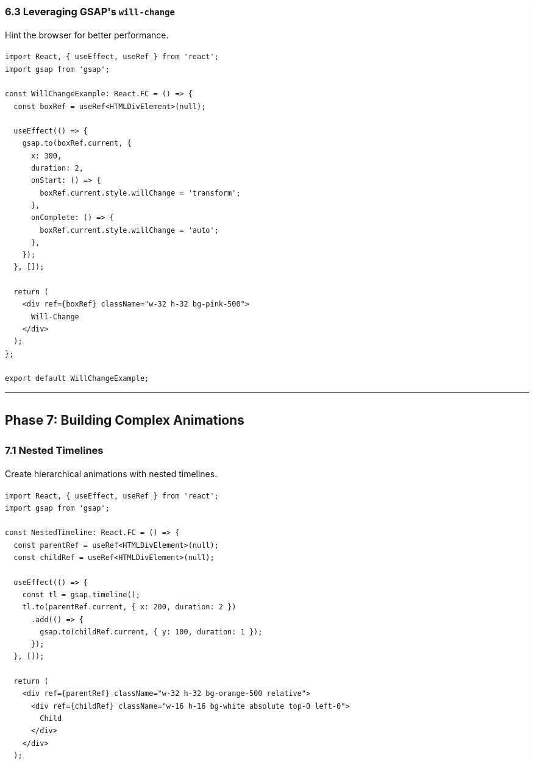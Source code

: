 ### 6.3 Leveraging GSAP's `will-change`

Hint the browser for better performance.

```typescript:components/WillChangeExample.tsx
import React, { useEffect, useRef } from 'react';
import gsap from 'gsap';

const WillChangeExample: React.FC = () => {
  const boxRef = useRef<HTMLDivElement>(null);

  useEffect(() => {
    gsap.to(boxRef.current, {
      x: 300,
      duration: 2,
      onStart: () => {
        boxRef.current.style.willChange = 'transform';
      },
      onComplete: () => {
        boxRef.current.style.willChange = 'auto';
      },
    });
  }, []);

  return (
    <div ref={boxRef} className="w-32 h-32 bg-pink-500">
      Will-Change
    </div>
  );
};

export default WillChangeExample;
```

---

## Phase 7: Building Complex Animations

### 7.1 Nested Timelines

Create hierarchical animations with nested timelines.

```typescript:components/NestedTimeline.tsx
import React, { useEffect, useRef } from 'react';
import gsap from 'gsap';

const NestedTimeline: React.FC = () => {
  const parentRef = useRef<HTMLDivElement>(null);
  const childRef = useRef<HTMLDivElement>(null);

  useEffect(() => {
    const tl = gsap.timeline();
    tl.to(parentRef.current, { x: 200, duration: 2 })
      .add(() => {
        gsap.to(childRef.current, { y: 100, duration: 1 });
      });
  }, []);

  return (
    <div ref={parentRef} className="w-32 h-32 bg-orange-500 relative">
      <div ref={childRef} className="w-16 h-16 bg-white absolute top-0 left-0">
        Child
      </div>
    </div>
  );
```